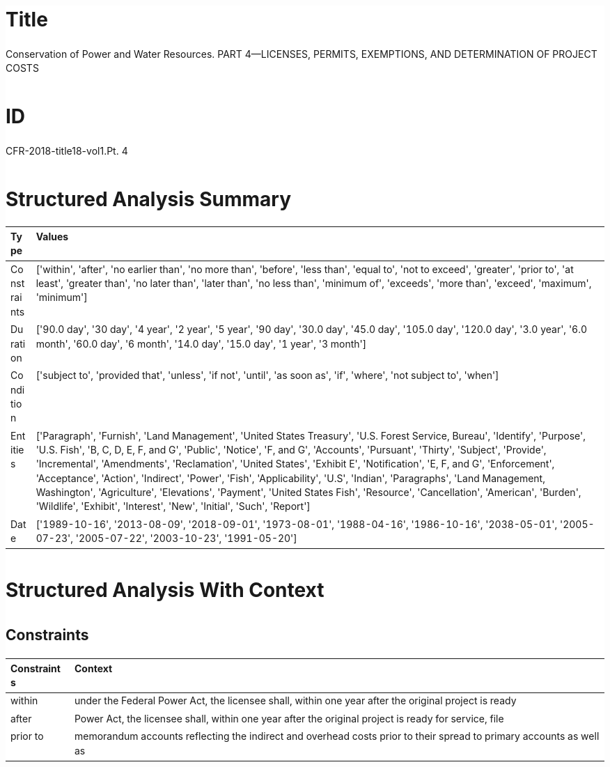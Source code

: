 # Title

 Conservation of Power and Water Resources. PART 4—LICENSES, PERMITS, EXEMPTIONS, AND DETERMINATION OF PROJECT COSTS


# ID

 CFR-2018-title18-vol1.Pt. 4


# Structured Analysis Summary

| Type        | Values                                                                                                                                                                                                                                                                                                                                                                                                                                                                                                                                                                                                                                                                                                      |
|:------------|:------------------------------------------------------------------------------------------------------------------------------------------------------------------------------------------------------------------------------------------------------------------------------------------------------------------------------------------------------------------------------------------------------------------------------------------------------------------------------------------------------------------------------------------------------------------------------------------------------------------------------------------------------------------------------------------------------------|
| Constraints | ['within', 'after', 'no earlier than', 'no more than', 'before', 'less than', 'equal to', 'not to exceed', 'greater', 'prior to', 'at least', 'greater than', 'no later than', 'later than', 'no less than', 'minimum of', 'exceeds', 'more than', 'exceed', 'maximum', 'minimum']                                                                                                                                                                                                                                                                                                                                                                                                                          |
| Duration    | ['90.0 day', '30 day', '4 year', '2 year', '5 year', '90 day', '30.0 day', '45.0 day', '105.0 day', '120.0 day', '3.0 year', '6.0 month', '60.0 day', '6 month', '14.0 day', '15.0 day', '1 year', '3 month']                                                                                                                                                                                                                                                                                                                                                                                                                                                                                               |
| Condition   | ['subject to', 'provided that', 'unless', 'if not', 'until', 'as soon as', 'if', 'where', 'not subject to', 'when']                                                                                                                                                                                                                                                                                                                                                                                                                                                                                                                                                                                         |
| Entities    | ['Paragraph', 'Furnish', 'Land Management', 'United States Treasury', 'U.S. Forest Service, Bureau', 'Identify', 'Purpose', 'U.S. Fish', 'B, C, D, E, F, and G', 'Public', 'Notice', 'F, and G', 'Accounts', 'Pursuant', 'Thirty', 'Subject', 'Provide', 'Incremental', 'Amendments', 'Reclamation', 'United States', 'Exhibit E', 'Notification', 'E, F, and G', 'Enforcement', 'Acceptance', 'Action', 'Indirect', 'Power', 'Fish', 'Applicability', 'U.S', 'Indian', 'Paragraphs', 'Land Management, Washington', 'Agriculture', 'Elevations', 'Payment', 'United States Fish', 'Resource', 'Cancellation', 'American', 'Burden', 'Wildlife', 'Exhibit', 'Interest', 'New', 'Initial', 'Such', 'Report'] |
| Date        | ['1989-10-16', '2013-08-09', '2018-09-01', '1973-08-01', '1988-04-16', '1986-10-16', '2038-05-01', '2005-07-23', '2005-07-22', '2003-10-23', '1991-05-20']                                                                                                                                                                                                                                                                                                                                                                                                                                                                                                                                                  |


# Structured Analysis With Context

 


## Constraints

| Constraints     | Context                                                                                                                                  |
|:----------------|:-----------------------------------------------------------------------------------------------------------------------------------------|
| within          | under the Federal Power Act, the licensee shall, within one year after the original project is ready                                     |
| after           | Power Act, the licensee shall, within one year after the original project is ready for service, file                                     |
| prior to        | memorandum accounts reflecting the indirect and overhead costs prior to their spread to primary accounts as well as                      |